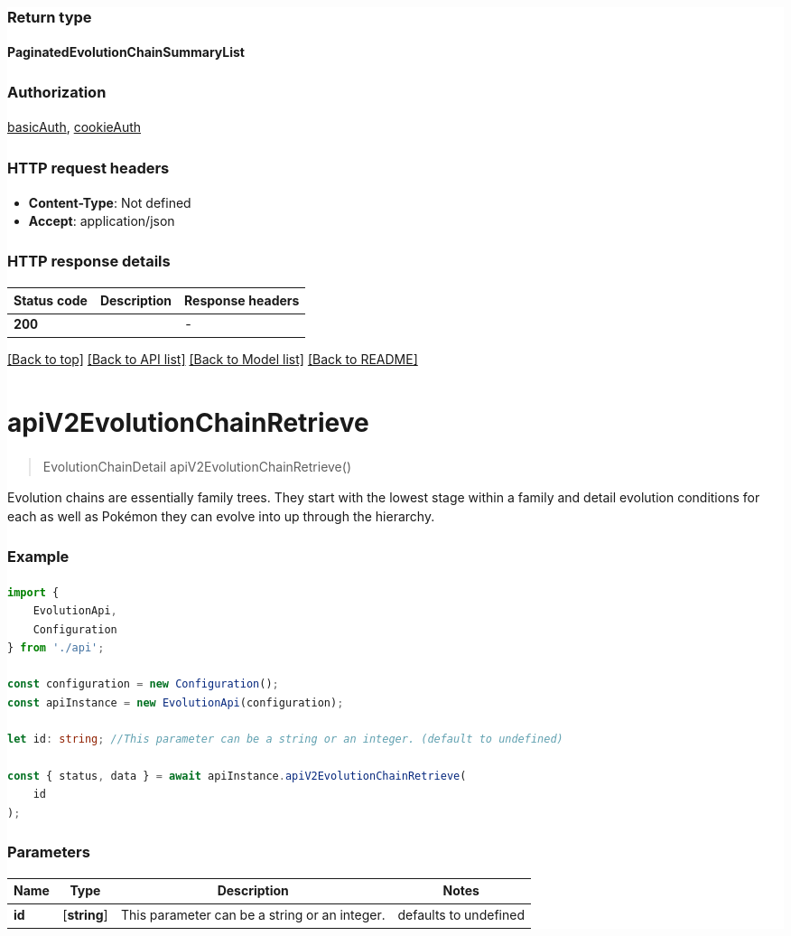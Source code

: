 
### Return type

**PaginatedEvolutionChainSummaryList**

### Authorization

[basicAuth](../README.md#basicAuth), [cookieAuth](../README.md#cookieAuth)

### HTTP request headers

 - **Content-Type**: Not defined
 - **Accept**: application/json


### HTTP response details
| Status code | Description | Response headers |
|-------------|-------------|------------------|
|**200** |  |  -  |

[[Back to top]](#) [[Back to API list]](../README.md#documentation-for-api-endpoints) [[Back to Model list]](../README.md#documentation-for-models) [[Back to README]](../README.md)

# **apiV2EvolutionChainRetrieve**
> EvolutionChainDetail apiV2EvolutionChainRetrieve()

Evolution chains are essentially family trees. They start with the lowest stage within a family and detail evolution conditions for each as well as Pokémon they can evolve into up through the hierarchy.

### Example

```typescript
import {
    EvolutionApi,
    Configuration
} from './api';

const configuration = new Configuration();
const apiInstance = new EvolutionApi(configuration);

let id: string; //This parameter can be a string or an integer. (default to undefined)

const { status, data } = await apiInstance.apiV2EvolutionChainRetrieve(
    id
);
```

### Parameters

|Name | Type | Description  | Notes|
|------------- | ------------- | ------------- | -------------|
| **id** | [**string**] | This parameter can be a string or an integer. | defaults to undefined|
